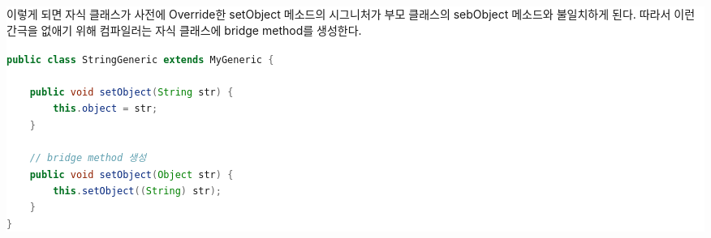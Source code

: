 이렇게 되면 자식 클래스가 사전에 Override한 setObject 메소드의 시그니처가 부모 클래스의 sebObject 메소드와 불일치하게 된다. 따라서 이런 간극을 없애기 위해 컴파일러는 자식 클래스에 bridge method를 생성한다.

```java
public class StringGeneric extends MyGeneric {

    public void setObject(String str) {
        this.object = str;
    }

    // bridge method 생성
    public void setObject(Object str) {
        this.setObject((String) str);
    }
}
```